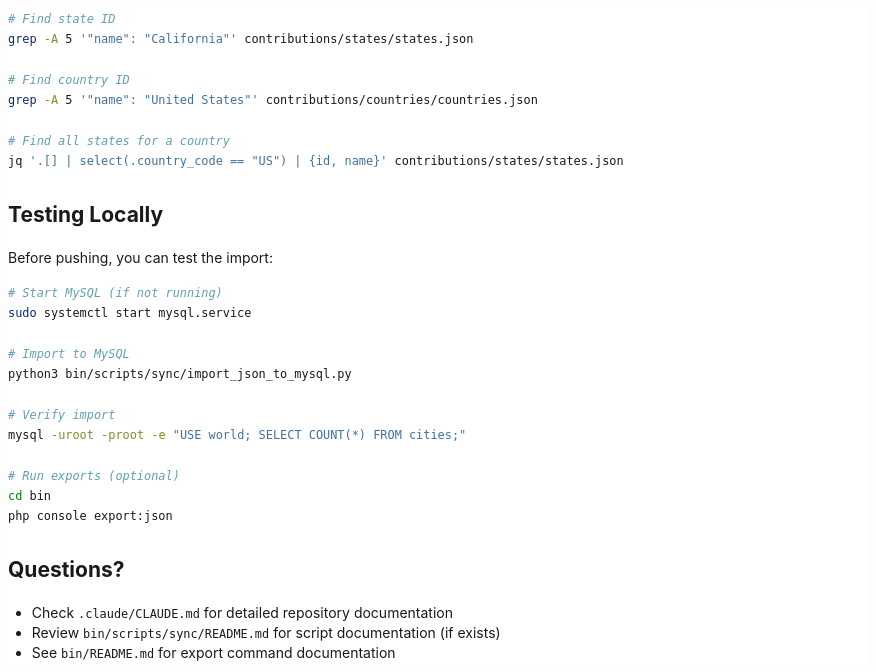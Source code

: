 ```bash
# Find state ID
grep -A 5 '"name": "California"' contributions/states/states.json

# Find country ID
grep -A 5 '"name": "United States"' contributions/countries/countries.json

# Find all states for a country
jq '.[] | select(.country_code == "US") | {id, name}' contributions/states/states.json
```

## Testing Locally

Before pushing, you can test the import:

```bash
# Start MySQL (if not running)
sudo systemctl start mysql.service

# Import to MySQL
python3 bin/scripts/sync/import_json_to_mysql.py

# Verify import
mysql -uroot -proot -e "USE world; SELECT COUNT(*) FROM cities;"

# Run exports (optional)
cd bin
php console export:json
```

## Questions?

- Check `.claude/CLAUDE.md` for detailed repository documentation
- Review `bin/scripts/sync/README.md` for script documentation (if exists)
- See `bin/README.md` for export command documentation
